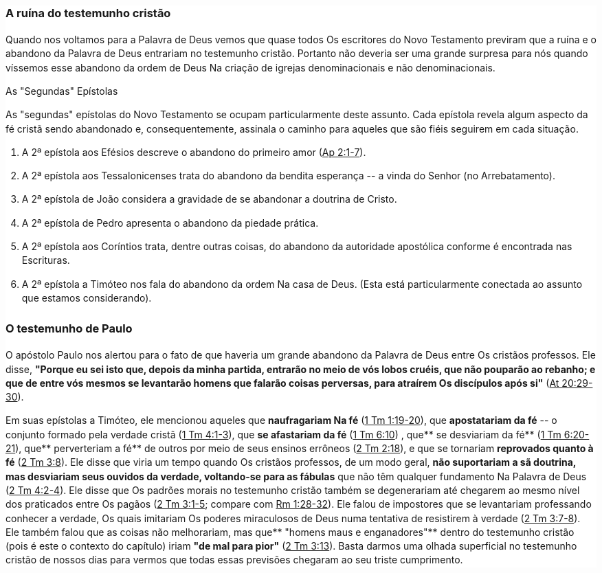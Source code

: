 ### A ruína do testemunho cristão

Quando nos voltamos para a Palavra de Deus vemos que quase todos Os escritores do Novo Testamento previram que a ruína e o abandono da Palavra de Deus entrariam no testemunho cristão. Portanto não deveria ser uma grande surpresa para nós quando víssemos esse abandono da ordem de Deus Na criação de igrejas denominacionais e não denominacionais.

As "Segundas" Epístolas

As "segundas" epístolas do Novo Testamento se ocupam particularmente deste assunto. Cada epístola revela algum aspecto da fé cristã sendo abandonado e, consequentemente, assinala o caminho para aqueles que são fiéis seguirem em cada situação.

1. A 2ª epístola aos Efésios descreve o abandono do primeiro amor ([Ap 2:1-7](https://www.bibliaonline.com.br/acf/ap/2/1-7)).

2. A 2ª epístola aos Tessalonicenses trata do abandono da bendita esperança -- a vinda do Senhor (no Arrebatamento).

3. A 2ª epístola de João considera a gravidade de se abandonar a doutrina de Cristo.

4. A 2ª epístola de Pedro apresenta o abandono da piedade prática.

5. A 2ª epístola aos Coríntios trata, dentre outras coisas, do abandono da autoridade apostólica conforme é encontrada nas Escrituras.

6. A 2ª epístola a Timóteo nos fala do abandono da ordem Na casa de Deus. (Esta está particularmente conectada ao assunto que estamos considerando).

### O testemunho de Paulo

O apóstolo Paulo nos alertou para o fato de que haveria um grande abandono da Palavra de Deus entre Os cristãos professos. Ele disse, **"Porque eu sei isto que, depois da minha partida, entrarão no meio de vós lobos cruéis, que não pouparão ao rebanho; e que de entre vós mesmos se levantarão homens que falarão coisas perversas, para atraírem Os discípulos após si"** ([At 20:29-30](https://www.bibliaonline.com.br/acf/atos/20/29-30)).

Em suas epístolas a Timóteo, ele mencionou aqueles que **naufragariam Na fé** ([1 Tm 1:19-20](https://www.bibliaonline.com.br/acf/1tm/1/19-20)), que **apostatariam da fé** -- o conjunto formado pela verdade cristã ([1 Tm 4:1-3](https://www.bibliaonline.com.br/acf/1tm/4/1-3)), que **se afastariam da fé** ([1 Tm 6:10](https://www.bibliaonline.com.br/acf/1tm/6/10)) , que** se desviariam da fé** ([1 Tm 6:20-21](https://www.bibliaonline.com.br/acf/1tm/6/20-21)), que** perverteriam a fé** de outros por meio de seus ensinos errôneos ([2 Tm 2:18](https://www.bibliaonline.com.br/acf/2tm/2/18)), e que se tornariam **reprovados quanto à fé** ([2 Tm 3:8](https://www.bibliaonline.com.br/acf/2tm/3/8)). Ele disse que viria um tempo quando Os cristãos professos, de um modo geral, **não suportariam a sã doutrina, mas desviariam seus ouvidos da verdade, voltando-se para as fábulas** que não têm qualquer fundamento Na Palavra de Deus ([2 Tm 4:2-4](https://www.bibliaonline.com.br/acf/2tm/4/2-4)). Ele disse que Os padrões morais no testemunho cristão também se degenerariam até chegarem ao mesmo nível dos praticados entre Os pagãos ([2 Tm 3:1-5](https://www.bibliaonline.com.br/acf/2tm/3/1-5); compare com [Rm 1:28-32](https://www.bibliaonline.com.br/acf/rm/1/28-32)). Ele falou de impostores que se levantariam professando conhecer a verdade, Os quais imitariam Os poderes miraculosos de Deus numa tentativa de resistirem à verdade ([2 Tm 3:7-8](https://www.bibliaonline.com.br/acf/2tm/3/7-8)). Ele também falou que as coisas não melhorariam, mas que** "homens maus e enganadores"** dentro do testemunho cristão (pois é este o contexto do capítulo) iriam **"de mal para pior"** ([2 Tm 3:13](https://www.bibliaonline.com.br/acf/2tm/3/13)). Basta darmos uma olhada superficial no testemunho cristão de nossos dias para vermos que todas essas previsões chegaram ao seu triste cumprimento.
